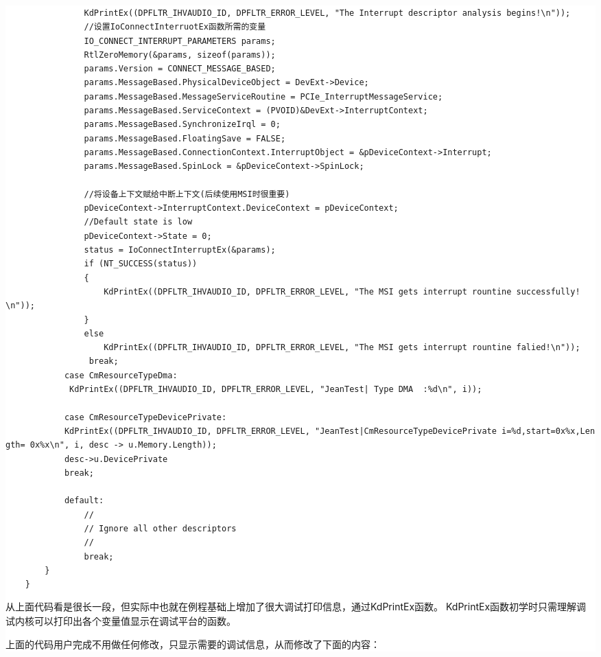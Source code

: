 ``` 
                KdPrintEx((DPFLTR_IHVAUDIO_ID, DPFLTR_ERROR_LEVEL, "The Interrupt descriptor analysis begins!\n"));
				//设置IoConnectInterruotEx函数所需的变量
				IO_CONNECT_INTERRUPT_PARAMETERS params;
				RtlZeroMemory(&params, sizeof(params));
				params.Version = CONNECT_MESSAGE_BASED;
				params.MessageBased.PhysicalDeviceObject = DevExt->Device;
				params.MessageBased.MessageServiceRoutine = PCIe_InterruptMessageService;
				params.MessageBased.ServiceContext = (PVOID)&DevExt->InterruptContext;
				params.MessageBased.SynchronizeIrql = 0;
				params.MessageBased.FloatingSave = FALSE;
				params.MessageBased.ConnectionContext.InterruptObject = &pDeviceContext->Interrupt;
				params.MessageBased.SpinLock = &pDeviceContext->SpinLock;
				
				//将设备上下文赋给中断上下文(后续使用MSI时很重要)
				pDeviceContext->InterruptContext.DeviceContext = pDeviceContext;
				//Default state is low
				pDeviceContext->State = 0;
				status = IoConnectInterruptEx(&params);
				if (NT_SUCCESS(status))
				{
					KdPrintEx((DPFLTR_IHVAUDIO_ID, DPFLTR_ERROR_LEVEL, "The MSI gets interrupt rountine successfully!\n"));
				}
				else
					KdPrintEx((DPFLTR_IHVAUDIO_ID, DPFLTR_ERROR_LEVEL, "The MSI gets interrupt rountine falied!\n"));
                 break;
            case CmResourceTypeDma:
             KdPrintEx((DPFLTR_IHVAUDIO_ID, DPFLTR_ERROR_LEVEL, "JeanTest| Type DMA  :%d\n", i));

			case CmResourceTypeDevicePrivate:
			KdPrintEx((DPFLTR_IHVAUDIO_ID, DPFLTR_ERROR_LEVEL, "JeanTest|CmResourceTypeDevicePrivate i=%d,start=0x%x,Length= 0x%x\n", i, desc -> u.Memory.Length));
			desc->u.DevicePrivate
            break;  

            default:
                //
                // Ignore all other descriptors
                //
                break;
        }
    }
``` 
从上面代码看是很长一段，但实际中也就在例程基础上增加了很大调试打印信息，通过KdPrintEx函数。 KdPrintEx函数初学时只需理解调试内核可以打印出各个变量值显示在调试平台的函数。 

上面的代码用户完成不用做任何修改，只显示需要的调试信息，从而修改了下面的内容：
